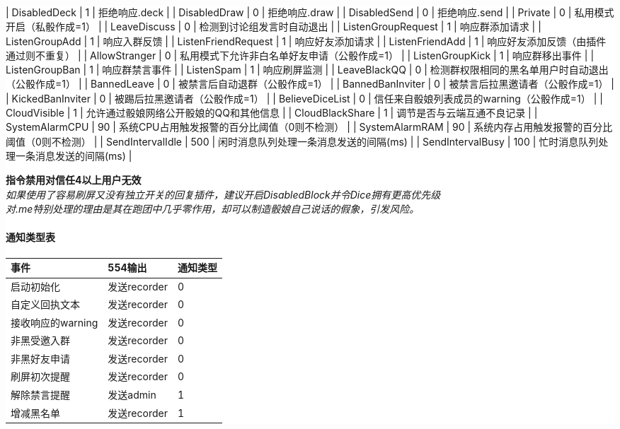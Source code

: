 | DisabledDeck            | 1        | 拒绝响应.deck                                      |
| DisabledDraw            | 0        | 拒绝响应.draw                                      |
| DisabledSend            | 0        | 拒绝响应.send                                      |
| Private                 | 0        | 私用模式开启（私骰作成=1）                            |
| LeaveDiscuss            | 0        | 检测到讨论组发言时自动退出                            |
| ListenGroupRequest      | 1        | 响应群添加请求                                      |
| ListenGroupAdd          | 1        | 响应入群反馈                                        |
| ListenFriendRequest     | 1        | 响应好友添加请求                                     |
| ListenFriendAdd         | 1        | 响应好友添加反馈（由插件通过则不重复）                  |
| AllowStranger           | 0        | 私用模式下允许非白名单好友申请（公骰作成=1）             |
| ListenGroupKick         | 1        | 响应群移出事件                                      |
| ListenGroupBan          | 1        | 响应群禁言事件                                      |
| ListenSpam              | 1        | 响应刷屏监测                                        |
| LeaveBlackQQ            | 0        | 检测群权限相同的黑名单用户时自动退出（公骰作成=1）        |
| BannedLeave             | 0        | 被禁言后自动退群（公骰作成=1）                         |
| BannedBanInviter        | 0        | 被禁言后拉黑邀请者（公骰作成=1）                       |
| KickedBanInviter        | 0        | 被踢后拉黑邀请者（公骰作成=1）                         |
| BelieveDiceList         | 0        | 信任来自骰娘列表成员的warning（公骰作成=1）             |
| CloudVisible            | 1        | 允许通过骰娘网络公开骰娘的QQ和其他信息                   |
| CloudBlackShare         | 1        | 调节是否与云端互通不良记录                             |
| SystemAlarmCPU          | 90       | 系统CPU占用触发报警的百分比阈值（0则不检测）             |
| SystemAlarmRAM          | 90       | 系统内存占用触发报警的百分比阈值（0则不检测）             |
| SendIntervalIdle        | 500      | 闲时消息队列处理一条消息发送的间隔(ms)                   |
| SendIntervalBusy        | 100      | 忙时消息队列处理一条消息发送的间隔(ms)                   |


**指令禁用对信任4以上用户无效**  
*如果使用了容易刷屏又没有独立开关的回复插件，建议开启DisabledBlock并令Dice拥有更高优先级*  
*对.me特别处理的理由是其在跑团中几乎零作用，却可以制造骰娘自己说话的假象，引发风险。*

#### 通知类型表

| 事件                  | 554输出      | 通知类型 |
|:---------------------|:------------|:--------|
| 启动初始化            | 发送recorder | 0        |
| 自定义回执文本        | 发送recorder | 0        |
| 接收响应的warning     | 发送recorder | 0        |
| 非黑受邀入群          | 发送recorder | 0        |
| 非黑好友申请          | 发送recorder | 0        |
| 刷屏初次提醒          | 发送recorder | 0        |
| 解除禁言提醒          | 发送admin    | 1        |
| 增减黑名单            | 发送recorder | 1        |
